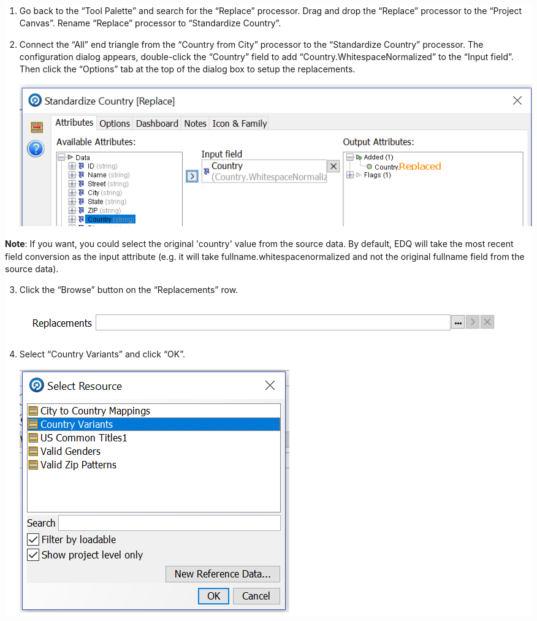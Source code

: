 1.	Go back to the “Tool Palette” and search for the “Replace” processor. Drag and drop the “Replace” processor to the “Project Canvas”. Rename “Replace” processor to “Standardize Country”.

2.	Connect the “All” end triangle from the “Country from City” processor to the “Standardize Country” processor. The configuration dialog appears, double-click the “Country” field to add “Country.WhitespaceNormalized” to the “Input field”. Then click the “Options” tab at the top of the dialog box to setup the replacements.

    ![](./images/image1200_97.png " ")

**Note**: If you want, you could select the original 'country' value from the source data. By default, EDQ will take the most recent field conversion as the input attribute (e.g. it will take fullname.whitespacenormalized and not the original fullname field from the source data).

3.	Click the “Browse” button on the “Replacements” row. 

    ![](./images/image1200_98.png " ")

4.	Select “Country Variants” and click “OK”.

    ![](./images/image1200_99.png " ")
